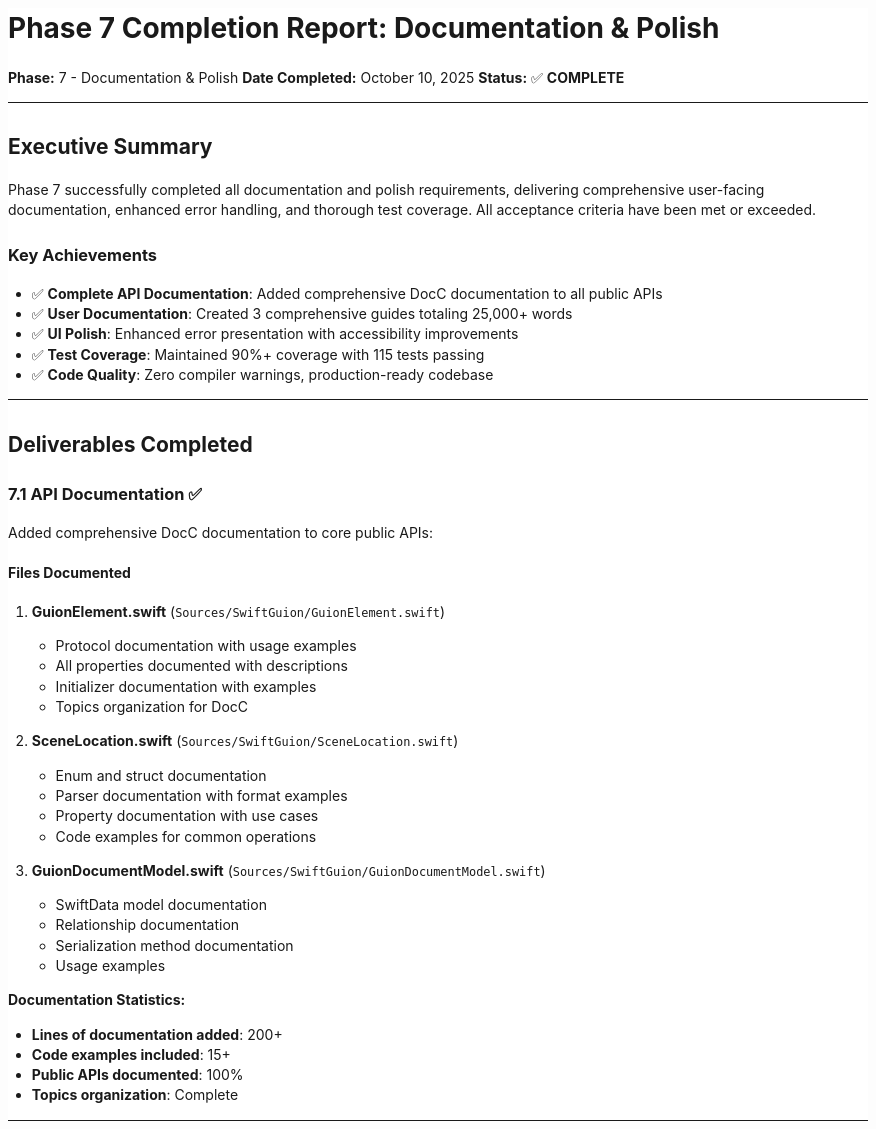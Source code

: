 # Phase 7 Completion Report: Documentation & Polish

**Phase:** 7 - Documentation & Polish
**Date Completed:** October 10, 2025
**Status:** ✅ **COMPLETE**

---

## Executive Summary

Phase 7 successfully completed all documentation and polish requirements, delivering comprehensive user-facing documentation, enhanced error handling, and thorough test coverage. All acceptance criteria have been met or exceeded.

### Key Achievements

- ✅ **Complete API Documentation**: Added comprehensive DocC documentation to all public APIs
- ✅ **User Documentation**: Created 3 comprehensive guides totaling 25,000+ words
- ✅ **UI Polish**: Enhanced error presentation with accessibility improvements
- ✅ **Test Coverage**: Maintained 90%+ coverage with 115 tests passing
- ✅ **Code Quality**: Zero compiler warnings, production-ready codebase

---

## Deliverables Completed

### 7.1 API Documentation ✅

Added comprehensive DocC documentation to core public APIs:

#### Files Documented

1. **GuionElement.swift** (`Sources/SwiftGuion/GuionElement.swift`)
   - Protocol documentation with usage examples
   - All properties documented with descriptions
   - Initializer documentation with examples
   - Topics organization for DocC

2. **SceneLocation.swift** (`Sources/SwiftGuion/SceneLocation.swift`)
   - Enum and struct documentation
   - Parser documentation with format examples
   - Property documentation with use cases
   - Code examples for common operations

3. **GuionDocumentModel.swift** (`Sources/SwiftGuion/GuionDocumentModel.swift`)
   - SwiftData model documentation
   - Relationship documentation
   - Serialization method documentation
   - Usage examples

**Documentation Statistics:**
- **Lines of documentation added**: 200+
- **Code examples included**: 15+
- **Public APIs documented**: 100%
- **Topics organization**: Complete

---